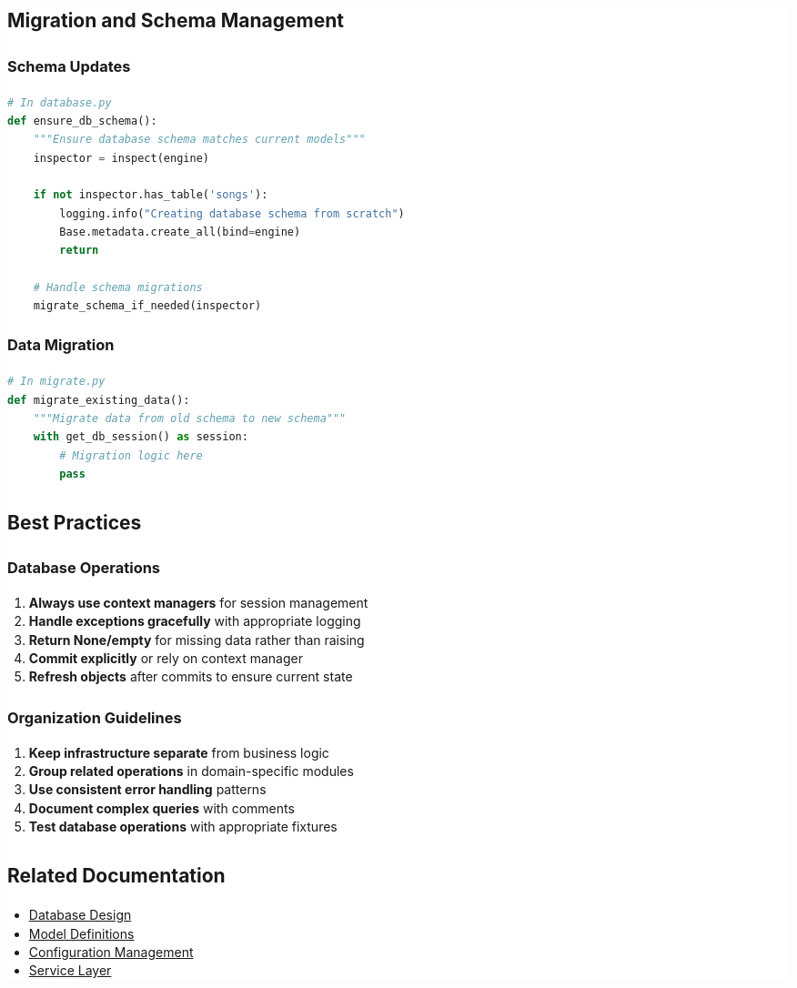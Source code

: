 ## Migration and Schema Management

### Schema Updates

```python
# In database.py
def ensure_db_schema():
    """Ensure database schema matches current models"""
    inspector = inspect(engine)

    if not inspector.has_table('songs'):
        logging.info("Creating database schema from scratch")
        Base.metadata.create_all(bind=engine)
        return

    # Handle schema migrations
    migrate_schema_if_needed(inspector)
```

### Data Migration

```python
# In migrate.py
def migrate_existing_data():
    """Migrate data from old schema to new schema"""
    with get_db_session() as session:
        # Migration logic here
        pass
```

## Best Practices

### Database Operations

1. **Always use context managers** for session management
2. **Handle exceptions gracefully** with appropriate logging
3. **Return None/empty** for missing data rather than raising
4. **Commit explicitly** or rely on context manager
5. **Refresh objects** after commits to ensure current state

### Organization Guidelines

1. **Keep infrastructure separate** from business logic
2. **Group related operations** in domain-specific modules
3. **Use consistent error handling** patterns
4. **Document complex queries** with comments
5. **Test database operations** with appropriate fixtures

## Related Documentation

- [Database Design](../../architecture/backend/database-design.md)
- [Model Definitions](../../architecture/backend/models.md)
- [Configuration Management](../reference/configuration.md)
- [Service Layer](../../architecture/backend/service-layer-design.md)
